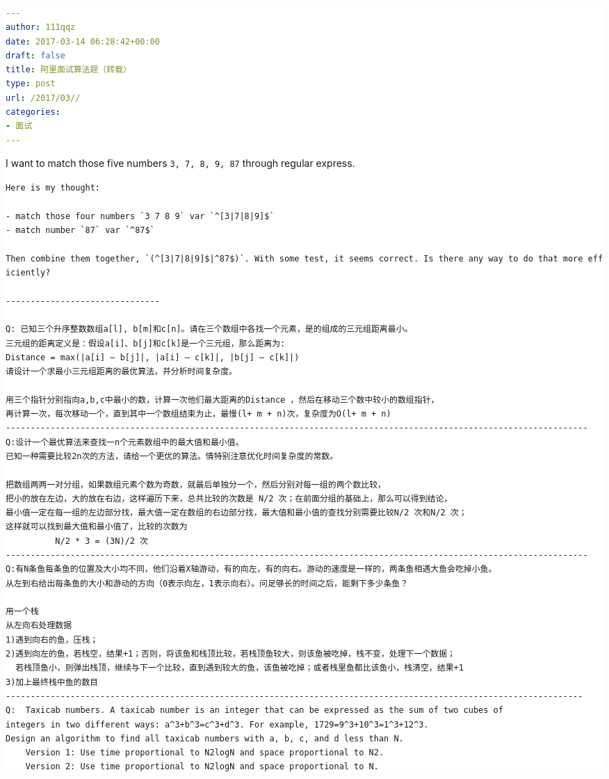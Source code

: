 ```yaml
---
author: 111qqz
date: 2017-03-14 06:28:42+00:00
draft: false
title: 阿里面试算法题（转载）
type: post
url: /2017/03//
categories:
- 面试
---
```


I want to match those five numbers `3, 7, 8, 9, 87` through regular express.
    
    Here is my thought:
    
    - match those four numbers `3 7 8 9` var `^[3|7|8|9]$`
    - match number `87` var `^87$`
    
    Then combine them together, `(^[3|7|8|9]$|^87$)`. With some test, it seems correct. Is there any way to do that more efficiently?
    
    -------------------------------
    
    Q: 已知三个升序整数数组a[l], b[m]和c[n]。请在三个数组中各找一个元素，是的组成的三元组距离最小。
    三元组的距离定义是：假设a[i]、b[j]和c[k]是一个三元组，那么距离为:
    Distance = max(|a[i] – b[j]|, |a[i] – c[k]|, |b[j] – c[k]|)
    请设计一个求最小三元组距离的最优算法，并分析时间复杂度。
    
    用三个指针分别指向a,b,c中最小的数，计算一次他们最大距离的Distance ，然后在移动三个数中较小的数组指针，
    再计算一次，每次移动一个，直到其中一个数组结束为止，最慢(l+ m + n)次，复杂度为O(l+ m + n)
    ---------------------------------------------------------------------------------------------------------------------
    Q:设计一个最优算法来查找一n个元素数组中的最大值和最小值。
    已知一种需要比较2n次的方法，请给一个更优的算法。情特别注意优化时间复杂度的常数。
    
    把数组两两一对分组，如果数组元素个数为奇数，就最后单独分一个，然后分别对每一组的两个数比较，
    把小的放在左边，大的放在右边，这样遍历下来，总共比较的次数是 N/2 次；在前面分组的基础上，那么可以得到结论，
    最小值一定在每一组的左边部分找，最大值一定在数组的右边部分找，最大值和最小值的查找分别需要比较N/2 次和N/2 次；
    这样就可以找到最大值和最小值了，比较的次数为
    　　　　　　N/2 * 3 = (3N)/2 次
    ---------------------------------------------------------------------------------------------------------------------
    Q:有N条鱼每条鱼的位置及大小均不同，他们沿着X轴游动，有的向左，有的向右。游动的速度是一样的，两条鱼相遇大鱼会吃掉小鱼。
    从左到右给出每条鱼的大小和游动的方向（0表示向左，1表示向右）。问足够长的时间之后，能剩下多少条鱼？
      
    用一个栈
    从左向右处理数据
    1)遇到向右的鱼，压栈；
    2)遇到向左的鱼，若栈空，结果+1；否则，将该鱼和栈顶比较，若栈顶鱼较大，则该鱼被吃掉，栈不变，处理下一个数据；
      若栈顶鱼小，则弹出栈顶，继续与下一个比较，直到遇到较大的鱼，该鱼被吃掉；或者栈里鱼都比该鱼小，栈清空，结果+1
    3)加上最终栈中鱼的数目
    --------------------------------------------------------------------------------------------------------------------
    Q:  Taxicab numbers. A taxicab number is an integer that can be expressed as the sum of two cubes of 
    integers in two different ways: a^3+b^3=c^3+d^3. For example, 1729=9^3+10^3=1^3+12^3.
    Design an algorithm to find all taxicab numbers with a, b, c, and d less than N.
        Version 1: Use time proportional to N2logN and space proportional to N2.
        Version 2: Use time proportional to N2logN and space proportional to N.
    